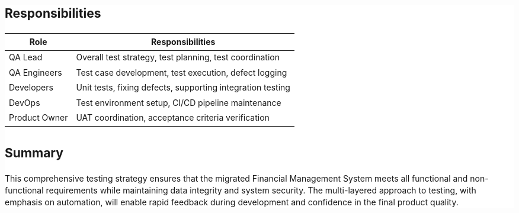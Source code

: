 ## Responsibilities

| Role | Responsibilities |
|------|-----------------|
| QA Lead | Overall test strategy, test planning, test coordination |
| QA Engineers | Test case development, test execution, defect logging |
| Developers | Unit tests, fixing defects, supporting integration testing |
| DevOps | Test environment setup, CI/CD pipeline maintenance |
| Product Owner | UAT coordination, acceptance criteria verification |

## Summary

This comprehensive testing strategy ensures that the migrated Financial Management System meets all functional and non-functional requirements while maintaining data integrity and system security. The multi-layered approach to testing, with emphasis on automation, will enable rapid feedback during development and confidence in the final product quality.